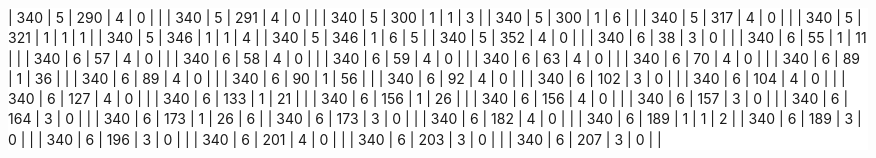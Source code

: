 | 340        | 5                | 290     | 4                      | 0     |       |
| 340        | 5                | 291     | 4                      | 0     |       |
| 340        | 5                | 300     | 1                      | 1     | 3     |
| 340        | 5                | 300     | 1                      | 6     |       |
| 340        | 5                | 317     | 4                      | 0     |       |
| 340        | 5                | 321     | 1                      | 1     | 1     |
| 340        | 5                | 346     | 1                      | 1     | 4     |
| 340        | 5                | 346     | 1                      | 6     | 5     |
| 340        | 5                | 352     | 4                      | 0     |       |
| 340        | 6                | 38      | 3                      | 0     |       |
| 340        | 6                | 55      | 1                      | 11    |       |
| 340        | 6                | 57      | 4                      | 0     |       |
| 340        | 6                | 58      | 4                      | 0     |       |
| 340        | 6                | 59      | 4                      | 0     |       |
| 340        | 6                | 63      | 4                      | 0     |       |
| 340        | 6                | 70      | 4                      | 0     |       |
| 340        | 6                | 89      | 1                      | 36    |       |
| 340        | 6                | 89      | 4                      | 0     |       |
| 340        | 6                | 90      | 1                      | 56    |       |
| 340        | 6                | 92      | 4                      | 0     |       |
| 340        | 6                | 102     | 3                      | 0     |       |
| 340        | 6                | 104     | 4                      | 0     |       |
| 340        | 6                | 127     | 4                      | 0     |       |
| 340        | 6                | 133     | 1                      | 21    |       |
| 340        | 6                | 156     | 1                      | 26    |       |
| 340        | 6                | 156     | 4                      | 0     |       |
| 340        | 6                | 157     | 3                      | 0     |       |
| 340        | 6                | 164     | 3                      | 0     |       |
| 340        | 6                | 173     | 1                      | 26    | 6     |
| 340        | 6                | 173     | 3                      | 0     |       |
| 340        | 6                | 182     | 4                      | 0     |       |
| 340        | 6                | 189     | 1                      | 1     | 2     |
| 340        | 6                | 189     | 3                      | 0     |       |
| 340        | 6                | 196     | 3                      | 0     |       |
| 340        | 6                | 201     | 4                      | 0     |       |
| 340        | 6                | 203     | 3                      | 0     |       |
| 340        | 6                | 207     | 3                      | 0     |       |